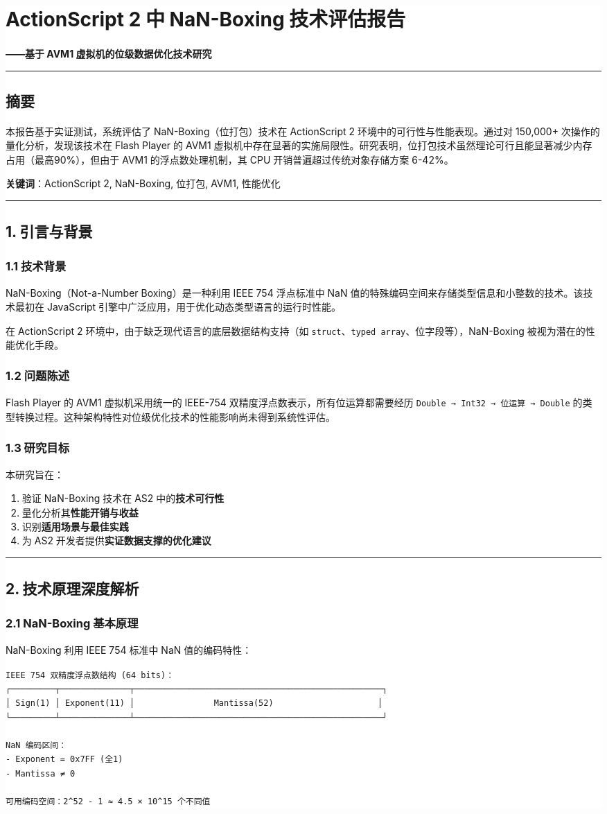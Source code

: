# ActionScript 2 中 NaN-Boxing 技术评估报告

**——基于 AVM1 虚拟机的位级数据优化技术研究**

---

## 摘要

本报告基于实证测试，系统评估了 NaN-Boxing（位打包）技术在 ActionScript 2 环境中的可行性与性能表现。通过对 150,000+ 次操作的量化分析，发现该技术在 Flash Player 的 AVM1 虚拟机中存在显著的实施局限性。研究表明，位打包技术虽然理论可行且能显著减少内存占用（最高90%），但由于 AVM1 的浮点数处理机制，其 CPU 开销普遍超过传统对象存储方案 6-42%。

**关键词**：ActionScript 2, NaN-Boxing, 位打包, AVM1, 性能优化

---

## 1. 引言与背景

### 1.1 技术背景

NaN-Boxing（Not-a-Number Boxing）是一种利用 IEEE 754 浮点标准中 NaN 值的特殊编码空间来存储类型信息和小整数的技术。该技术最初在 JavaScript 引擎中广泛应用，用于优化动态类型语言的运行时性能。

在 ActionScript 2 环境中，由于缺乏现代语言的底层数据结构支持（如 `struct`、`typed array`、位字段等），NaN-Boxing 被视为潜在的性能优化手段。

### 1.2 问题陈述

Flash Player 的 AVM1 虚拟机采用统一的 IEEE-754 双精度浮点数表示，所有位运算都需要经历 `Double → Int32 → 位运算 → Double` 的类型转换过程。这种架构特性对位级优化技术的性能影响尚未得到系统性评估。

### 1.3 研究目标

本研究旨在：
1. 验证 NaN-Boxing 技术在 AS2 中的**技术可行性**
2. 量化分析其**性能开销与收益**
3. 识别**适用场景与最佳实践**
4. 为 AS2 开发者提供**实证数据支撑的优化建议**

---

## 2. 技术原理深度解析

### 2.1 NaN-Boxing 基本原理

NaN-Boxing 利用 IEEE 754 标准中 NaN 值的编码特性：

```
IEEE 754 双精度浮点数结构 (64 bits)：
┌─────────┬──────────────┬──────────────────────────────────────────────────┐
│ Sign(1) │ Exponent(11) │                Mantissa(52)                     │
└─────────┴──────────────┴──────────────────────────────────────────────────┘

NaN 编码区间：
- Exponent = 0x7FF (全1)
- Mantissa ≠ 0

可用编码空间：2^52 - 1 ≈ 4.5 × 10^15 个不同值
```
